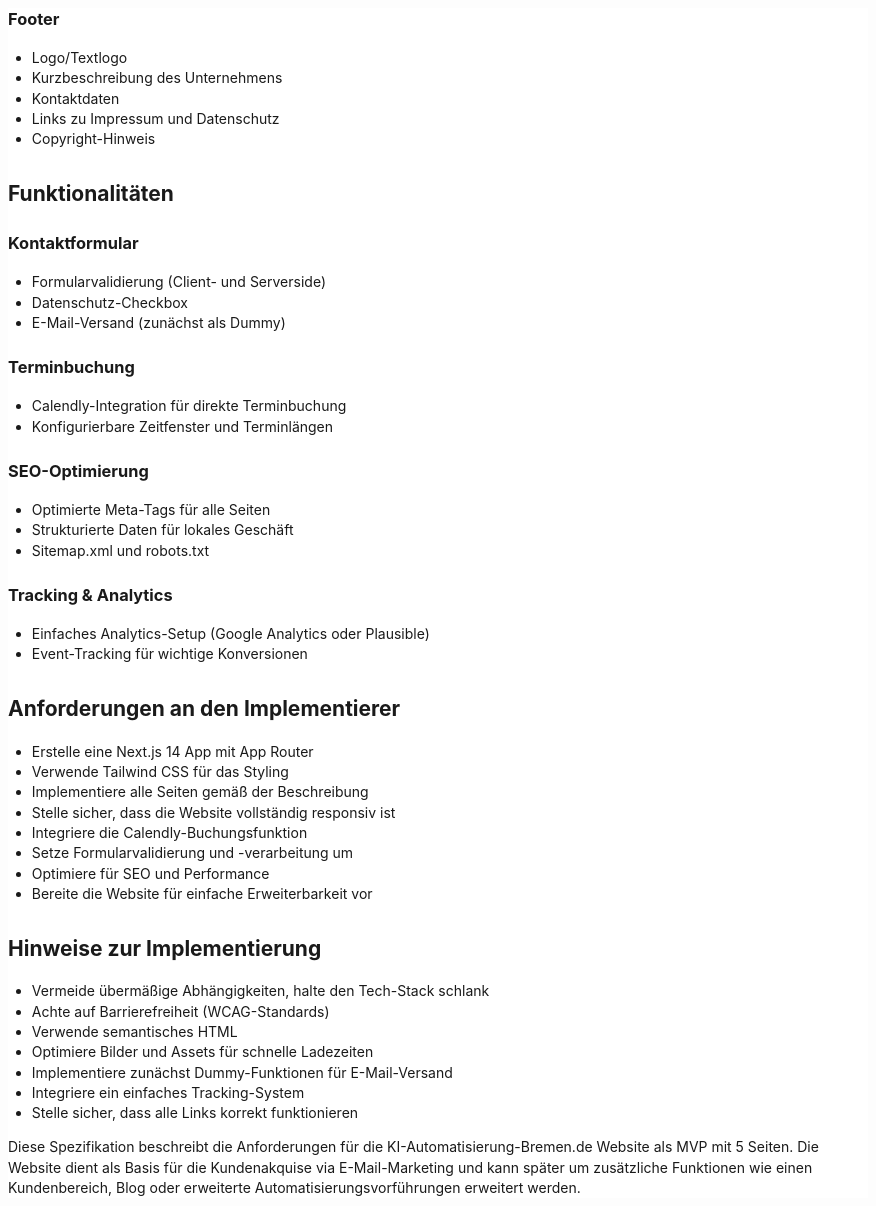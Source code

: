 ### Footer
- Logo/Textlogo
- Kurzbeschreibung des Unternehmens
- Kontaktdaten
- Links zu Impressum und Datenschutz
- Copyright-Hinweis

## Funktionalitäten

### Kontaktformular
- Formularvalidierung (Client- und Serverside)
- Datenschutz-Checkbox
- E-Mail-Versand (zunächst als Dummy)

### Terminbuchung
- Calendly-Integration für direkte Terminbuchung
- Konfigurierbare Zeitfenster und Terminlängen

### SEO-Optimierung
- Optimierte Meta-Tags für alle Seiten
- Strukturierte Daten für lokales Geschäft
- Sitemap.xml und robots.txt

### Tracking & Analytics
- Einfaches Analytics-Setup (Google Analytics oder Plausible)
- Event-Tracking für wichtige Konversionen

## Anforderungen an den Implementierer

- Erstelle eine Next.js 14 App mit App Router
- Verwende Tailwind CSS für das Styling
- Implementiere alle Seiten gemäß der Beschreibung
- Stelle sicher, dass die Website vollständig responsiv ist
- Integriere die Calendly-Buchungsfunktion
- Setze Formularvalidierung und -verarbeitung um
- Optimiere für SEO und Performance
- Bereite die Website für einfache Erweiterbarkeit vor

## Hinweise zur Implementierung

- Vermeide übermäßige Abhängigkeiten, halte den Tech-Stack schlank
- Achte auf Barrierefreiheit (WCAG-Standards)
- Verwende semantisches HTML
- Optimiere Bilder und Assets für schnelle Ladezeiten
- Implementiere zunächst Dummy-Funktionen für E-Mail-Versand
- Integriere ein einfaches Tracking-System
- Stelle sicher, dass alle Links korrekt funktionieren

Diese Spezifikation beschreibt die Anforderungen für die KI-Automatisierung-Bremen.de Website als MVP mit 5 Seiten. Die Website dient als Basis für die Kundenakquise via E-Mail-Marketing und kann später um zusätzliche Funktionen wie einen Kundenbereich, Blog oder erweiterte Automatisierungsvorführungen erweitert werden.
